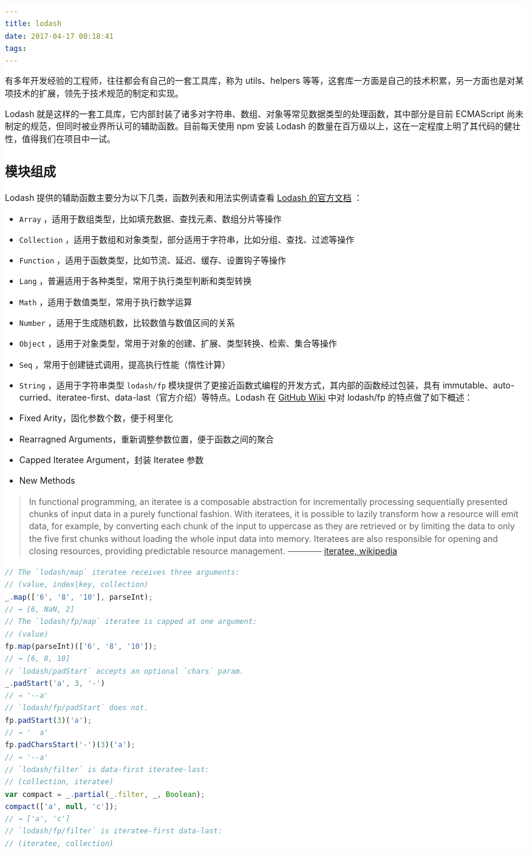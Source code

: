 ```yaml
---
title: lodash
date: 2017-04-17 00:18:41
tags:
---
```


有多年开发经验的工程师，往往都会有自己的一套工具库，称为 utils、helpers 等等，这套库一方面是自己的技术积累，另一方面也是对某项技术的扩展，领先于技术规范的制定和实现。

Lodash 就是这样的一套工具库，它内部封装了诸多对字符串、数组、对象等常见数据类型的处理函数，其中部分是目前 ECMAScript 尚未制定的规范，但同时被业界所认可的辅助函数。目前每天使用 npm 安装 Lodash 的数量在百万级以上，这在一定程度上明了其代码的健壮性，值得我们在项目中一试。

  
## 模块组成

Lodash 提供的辅助函数主要分为以下几类，函数列表和用法实例请查看 [Lodash 的官方文档](https://lodash.com/docs) ：

* `Array` ，适用于数组类型，比如填充数据、查找元素、数组分片等操作
* `Collection` ，适用于数组和对象类型，部分适用于字符串，比如分组、查找、过滤等操作
* `Function` ，适用于函数类型，比如节流、延迟、缓存、设置钩子等操作
* `Lang` ，普遍适用于各种类型，常用于执行类型判断和类型转换
* `Math` ，适用于数值类型，常用于执行数学运算
* `Number` ，适用于生成随机数，比较数值与数值区间的关系
* `Object` ，适用于对象类型，常用于对象的创建、扩展、类型转换、检索、集合等操作
* `Seq` ，常用于创建链式调用，提高执行性能（惰性计算）
* `String` ，适用于字符串类型
`lodash/fp` 模块提供了更接近函数式编程的开发方式，其内部的函数经过包装，具有 immutable、auto-curried、iteratee-first、data-last（官方介绍）等特点。Lodash 在 [GitHub Wiki](https://github.com/lodash/lodash/wiki/FP-Guide) 中对 lodash/fp 的特点做了如下概述：

* Fixed Arity，固化参数个数，便于柯里化
* Rearragned Arguments，重新调整参数位置，便于函数之间的聚合
* Capped Iteratee Argument，封装 Iteratee 参数
* New Methods
> In functional programming, an iteratee is a composable abstraction for incrementally processing sequentially presented chunks of input data in a purely functional fashion. With iteratees, it is possible to lazily transform how a resource will emit data, for example, by converting each chunk of the input to uppercase as they are retrieved or by limiting the data to only the five first chunks without loading the whole input data into memory. Iteratees are also responsible for opening and closing resources, providing predictable resource management. ———— [iteratee, wikipedia](https://en.wikipedia.org/wiki/Iteratee)

```js
// The `lodash/map` iteratee receives three arguments:
// (value, index|key, collection)
_.map(['6', '8', '10'], parseInt);
// → [6, NaN, 2]
// The `lodash/fp/map` iteratee is capped at one argument:
// (value)
fp.map(parseInt)(['6', '8', '10']);
// → [6, 8, 10]
// `lodash/padStart` accepts an optional `chars` param.
_.padStart('a', 3, '-')
// → '--a'
// `lodash/fp/padStart` does not.
fp.padStart(3)('a');
// → '  a'
fp.padCharsStart('-')(3)('a');
// → '--a'
// `lodash/filter` is data-first iteratee-last:
// (collection, iteratee)
var compact = _.partial(_.filter, _, Boolean);
compact(['a', null, 'c']);
// → ['a', 'c']
// `lodash/fp/filter` is iteratee-first data-last:
// (iteratee, collection)
```
